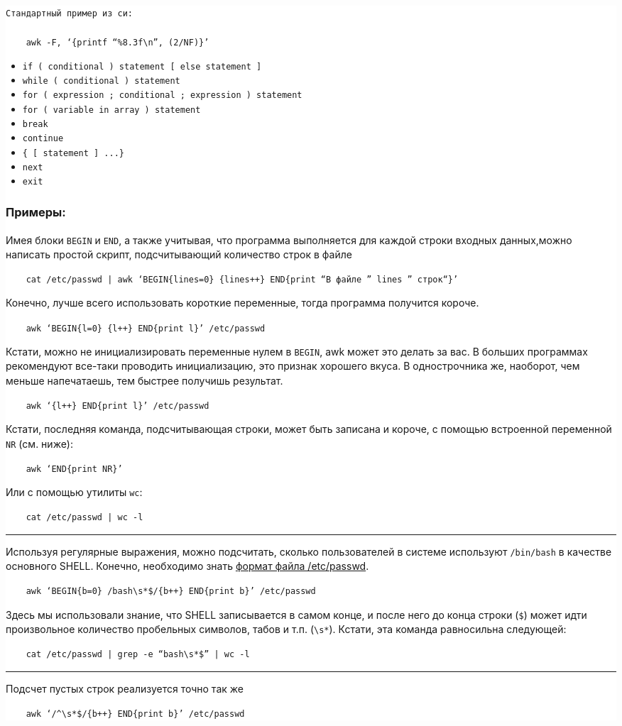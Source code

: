     Стандартный пример из си:

        awk -F, ‘{printf “%8.3f\n”, (2/NF)}’

* `if ( conditional ) statement [ else statement ]`
* `while ( conditional ) statement`
* `for ( expression ; conditional ; expression ) statement`
* `for ( variable in array ) statement`
* `break`
* `continue`
* `{ [ statement ] ...}`
* `next `
* `exit`

### Примеры:

Имея блоки `BEGIN` и `END`, а также учитывая, что программа выполняется для каждой строки входных данных,можно написать простой скрипт, подсчитывающий количество строк в файле

        cat /etc/passwd | awk ‘BEGIN{lines=0} {lines++} END{print “В файле ” lines ” строк“}’

Конечно, лучше всего использовать короткие переменные, тогда программа получится короче.

        awk ‘BEGIN{l=0} {l++} END{print l}’ /etc/passwd

Кстати, можно не инициализировать переменные нулем в `BEGIN`, awk может это делать за вас. В больших программах рекомендуют все-таки проводить инициализацию, это признак хорошего вкуса. В однострочника же, наоборот, чем меньше напечатаешь, тем быстрее получишь результат.

        awk ‘{l++} END{print l}’ /etc/passwd

Кстати, последняя команда, подсчитывающая строки, может быть записана и короче, с помощью встроенной переменной `NR` (см. ниже):

        awk ‘END{print NR}’

Или с помощью утилиты `wc`:

        cat /etc/passwd | wc -l

---

Используя регулярные выражения, можно подсчитать, сколько пользователей в системе используют `/bin/bash` в качестве основного SHELL. Конечно, необходимо знать [формат файла /etc/passwd](https://ru.wikipedia.org/wiki//etc/passwd).

        awk ‘BEGIN{b=0} /bash\s*$/{b++} END{print b}’ /etc/passwd

Здесь мы использовали знание, что SHELL записывается в самом конце, и после него до конца строки (`$`) может идти произвольное количество пробельных символов, табов и т.п. (`\s*`). Кстати, эта команда равносильна следующей:

        cat /etc/passwd | grep -e “bash\s*$” | wc -l

---

Подсчет пустых строк реализуется точно так же

        awk ‘/^\s*$/{b++} END{print b}’ /etc/passwd
